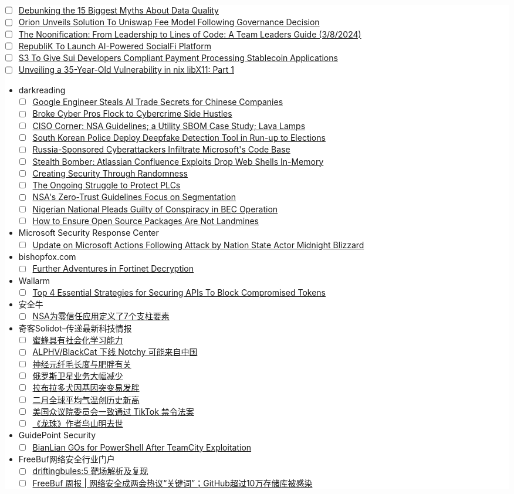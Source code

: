   - [ ] [Debunking the 15 Biggest Myths About Data Quality](https://hackernoon.com/debunking-the-15-biggest-myths-about-data-quality?source=rss)
  - [ ] [Orion Unveils Solution To Uniswap Fee Model Following Governance Decision](https://hackernoon.com/orion-unveils-solution-to-uniswap-fee-model-following-governance-decision?source=rss)
  - [ ] [The Noonification: From Leadership to Lines of Code: A Team Leaders Guide (3/8/2024)](https://hackernoon.com/3-8-2024-noonification?source=rss)
  - [ ] [RepubliK To Launch AI-Powered SocialFi Platform](https://hackernoon.com/republik-to-launch-ai-powered-socialfi-platform?source=rss)
  - [ ] [S3 To Give Sui Developers Compliant Payment Processing Stablecoin Applications](https://hackernoon.com/s3-to-give-sui-developers-compliant-payment-processing-stablecoin-applications?source=rss)
  - [ ] [Unveiling a 35-Year-Old Vulnerability in nix libX11: Part 1](https://hackernoon.com/unveiling-a-35-year-old-vulnerability-in-nix-libx11-part-1?source=rss)
- darkreading
  - [ ] [Google Engineer Steals AI Trade Secrets for Chinese Companies](https://www.darkreading.com/insider-threats/google-engineer-steals-ai-trade-secrets-chinese-companies)
  - [ ] [Broke Cyber Pros Flock to Cybercrime Side Hustles](https://www.darkreading.com/cybersecurity-operations/broke-cyber-pros-cybercrime-side-hustles)
  - [ ] [CISO Corner: NSA Guidelines; a Utility SBOM Case Study; Lava Lamps](https://www.darkreading.com/cybersecurity-operations/ciso-corner-nsa-guidelines-utility-sbom-case-study-lava-lamps)
  - [ ] [South Korean Police Deploy Deepfake Detection Tool in Run-up to Elections](https://www.darkreading.com/threat-intelligence/south-korean-police-deepfake-detection-tool-run-up-elections)
  - [ ] [Russia-Sponsored Cyberattackers Infiltrate Microsoft's Code Base](https://www.darkreading.com/cyberattacks-data-breaches/russia-sponsored-cyberattackers-infiltrate-microsoft-s-code-base)
  - [ ] [Stealth Bomber: Atlassian Confluence Exploits Drop Web Shells In-Memory](https://www.darkreading.com/application-security/stealth-bomber-atlassian-confluence-exploits-drop-web-shells-in-memory)
  - [ ] [Creating Security Through Randomness](https://www.darkreading.com/remote-workforce/creating-security-through-randomness)
  - [ ] [The Ongoing Struggle to Protect PLCs](https://www.darkreading.com/ics-ot-security/ongoing-struggle-to-protect-plcs)
  - [ ] [NSA's Zero-Trust Guidelines Focus on Segmentation](https://www.darkreading.com/remote-workforce/nsa-s-zero-trust-guidelines-focus-on-segmentation)
  - [ ] [Nigerian National Pleads Guilty of Conspiracy in BEC Operation](https://www.darkreading.com/vulnerabilities-threats/nigerian-national-pleads-guilty-conspiracy-bec-operation)
  - [ ] [How to Ensure Open Source Packages Are Not Landmines](https://www.darkreading.com/application-security/how-to-ensure-open-source-pckages-are-not-landmines)
- Microsoft Security Response Center
  - [ ] [Update on Microsoft Actions Following Attack   by Nation State Actor Midnight Blizzard](https://msrc.microsoft.com/blog/2024/03/update-on-microsoft-actions-following-attack-by-nation-state-actor-midnight-blizzard/)
- bishopfox.com
  - [ ] [Further Adventures in Fortinet Decryption](https://bishopfox.com/blog/further-adventures-in-fortinet-decryption)
- Wallarm
  - [ ] [Top 4 Essential Strategies for Securing APIs To Block Compromised Tokens](https://lab.wallarm.com/top-4-essential-strategies-for-securing-apis-to-block-compromised-tokens/)
- 安全牛
  - [ ] [NSA为零信任应用定义了7个支柱要素](https://www.aqniu.com/industry/102899.html)
- 奇客Solidot–传递最新科技情报
  - [ ] [蜜蜂具有社会化学习能力](https://www.solidot.org/story?sid=77546)
  - [ ] [ALPHV/BlackCat 下线 Notchy 可能来自中国](https://www.solidot.org/story?sid=77545)
  - [ ] [神经元纤毛长度与肥胖有关](https://www.solidot.org/story?sid=77544)
  - [ ] [俄罗斯卫星业务大幅减少](https://www.solidot.org/story?sid=77543)
  - [ ] [拉布拉多犬因基因突变易发胖](https://www.solidot.org/story?sid=77542)
  - [ ] [二月全球平均气温创历史新高](https://www.solidot.org/story?sid=77541)
  - [ ] [美国众议院委员会一致通过 TikTok 禁令法案](https://www.solidot.org/story?sid=77540)
  - [ ] [《龙珠》作者鸟山明去世](https://www.solidot.org/story?sid=77539)
- GuidePoint Security
  - [ ] [BianLian GOs for PowerShell After TeamCity Exploitation](https://www.guidepointsecurity.com/blog/bianlian-gos-for-powershell-after-teamcity-exploitation/)
- FreeBuf网络安全行业门户
  - [ ] [driftingbules:5 靶场解析及复现](https://www.freebuf.com/articles/web/387370.html)
  - [ ] [FreeBuf 周报 | 网络安全成两会热议“关键词”；GitHub超过10万存储库被感染](https://www.freebuf.com/news/393844.html)